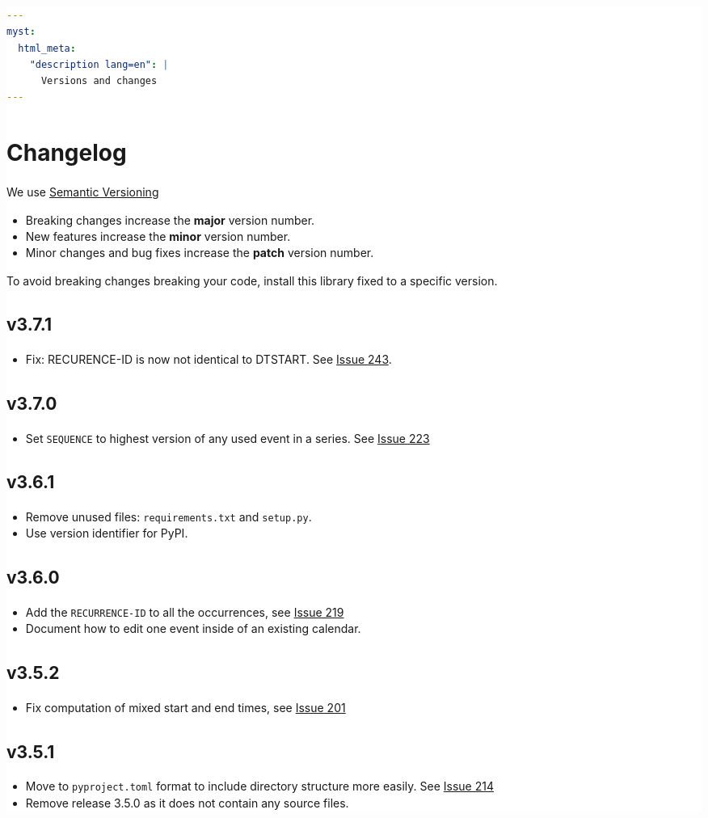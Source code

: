 ```yaml
---
myst:
  html_meta:
    "description lang=en": |
      Versions and changes
---
```


# Changelog

We use [Semantic Versioning](https://semver.org)

- Breaking changes increase the **major** version number.
- New features increase the **minor** version number.
- Minor changes and bug fixes increase the **patch** version number.

To avoid breaking changes breaking your code, install this library fixed to a specific version.

## v3.7.1

- Fix: RECURENCE-ID is now not identical to DTSTART. See [Issue 243](https://github.com/niccokunzmann/python-recurring-ical-events/issues/243).

## v3.7.0

- Set `SEQUENCE` to highest version of any used event in a series. See [Issue 223](https://github.com/niccokunzmann/python-recurring-ical-events/issues/223)

## v3.6.1

- Remove unused files: `requirements.txt` and `setup.py`.
- Use version identifier for PyPI.

## v3.6.0

- Add the `RECURRENCE-ID` to all the occurrences, see [Issue 219](https://github.com/niccokunzmann/python-recurring-ical-events/issues/219)
- Document how to edit one event inside of an existing calendar.

## v3.5.2

- Fix computation of mixed start and end times, see [Issue 201](https://github.com/niccokunzmann/python-recurring-ical-events/issues/201)

## v3.5.1

- Move to `pyproject.toml` format to include directory structure more easily. See [Issue 214](https://github.com/niccokunzmann/python-recurring-ical-events/issues/214)
- Remove release 3.5.0 as it does not contain any source files.
